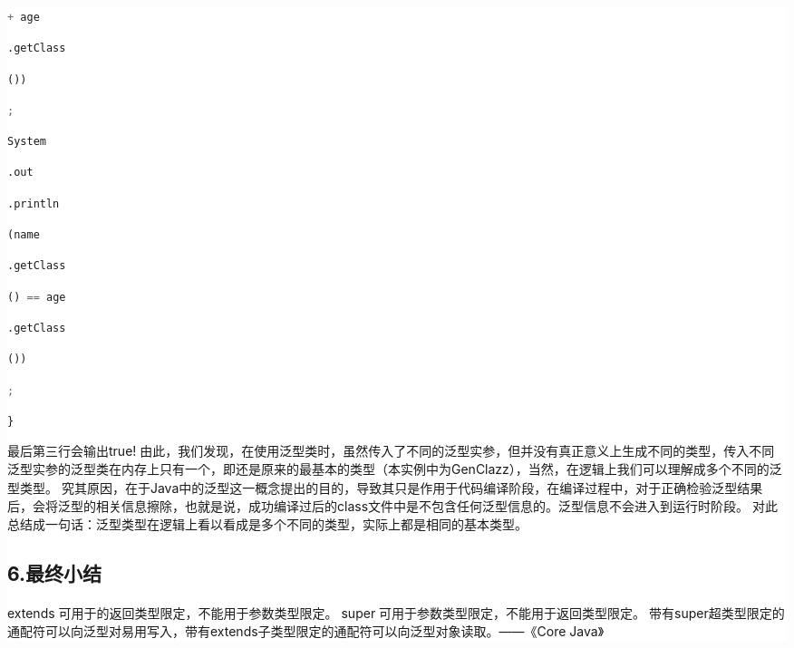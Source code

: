 ```python
+ age
```
```python
.getClass
```
```python
())
```
```python
;
```
```python
System
```
```python
.out
```
```python
.println
```
```python
(name
```
```python
.getClass
```
```python
() == age
```
```python
.getClass
```
```python
())
```
```python
;
```
```python
}
```
最后第三行会输出true!
由此，我们发现，在使用泛型类时，虽然传入了不同的泛型实参，但并没有真正意义上生成不同的类型，传入不同泛型实参的泛型类在内存上只有一个，即还是原来的最基本的类型（本实例中为GenClazz），当然，在逻辑上我们可以理解成多个不同的泛型类型。
究其原因，在于Java中的泛型这一概念提出的目的，导致其只是作用于代码编译阶段，在编译过程中，对于正确检验泛型结果后，会将泛型的相关信息擦除，也就是说，成功编译过后的class文件中是不包含任何泛型信息的。泛型信息不会进入到运行时阶段。
对此总结成一句话：泛型类型在逻辑上看以看成是多个不同的类型，实际上都是相同的基本类型。
## 6.最终小结
extends 可用于的返回类型限定，不能用于参数类型限定。
super 可用于参数类型限定，不能用于返回类型限定。
带有super超类型限定的通配符可以向泛型对易用写入，带有extends子类型限定的通配符可以向泛型对象读取。——《Core Java》

